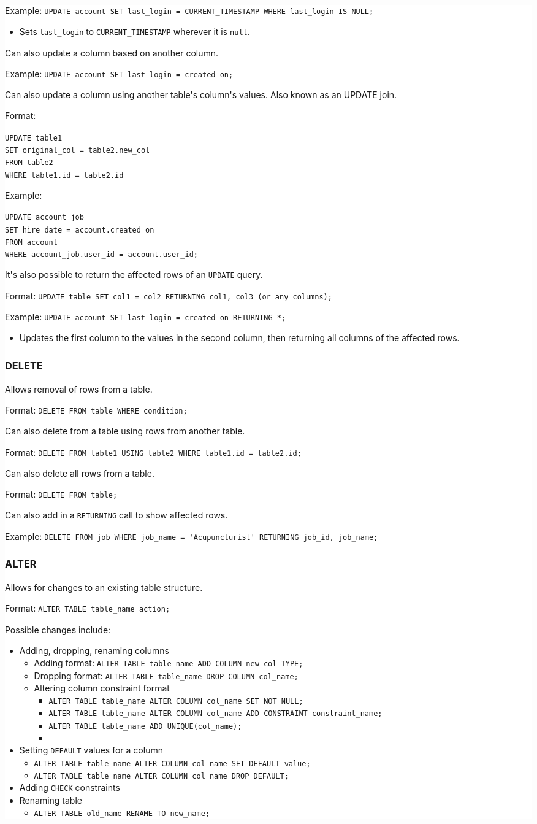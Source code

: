 Example: `UPDATE account SET last_login = CURRENT_TIMESTAMP WHERE last_login IS NULL;`
- Sets `last_login` to `CURRENT_TIMESTAMP` wherever it is `null`. 

Can also update a column based on another column. 

Example: `UPDATE account SET last_login = created_on;`

Can also update a column using another table's column's values. Also known as an UPDATE join. 

Format: 
```
UPDATE table1
SET original_col = table2.new_col
FROM table2
WHERE table1.id = table2.id
```

Example: 
```
UPDATE account_job 
SET hire_date = account.created_on
FROM account 
WHERE account_job.user_id = account.user_id;
```

It's also possible to return the affected rows of an `UPDATE` query. 

Format: `UPDATE table SET col1 = col2 RETURNING col1, col3 (or any columns);`

Example: `UPDATE account SET last_login = created_on RETURNING *;`
- Updates the first column to the values in the second column, then returning all columns of the affected rows. 

### DELETE
Allows removal of rows from a table. 

Format: `DELETE FROM table WHERE condition;`

Can also delete from a table using rows from another table. 

Format: `DELETE FROM table1 USING table2 WHERE table1.id = table2.id;`

Can also delete all rows from a table. 

Format: `DELETE FROM table;`

Can also add in a `RETURNING` call to show affected rows. 

Example: `DELETE FROM job WHERE job_name = 'Acupuncturist' RETURNING job_id, job_name;`

### ALTER
Allows for changes to an existing table structure. 

Format: `ALTER TABLE table_name action;`

Possible changes include:
- Adding, dropping, renaming columns
  - Adding format: `ALTER TABLE table_name ADD COLUMN new_col TYPE;`
  - Dropping format: `ALTER TABLE table_name DROP COLUMN col_name;`
  - Altering column constraint format
    - `ALTER TABLE table_name ALTER COLUMN col_name SET NOT NULL;`
    - `ALTER TABLE table_name ALTER COLUMN col_name ADD CONSTRAINT constraint_name;`
    - `ALTER TABLE table_name ADD UNIQUE(col_name);`
    - 
- Setting `DEFAULT` values for a column
  - `ALTER TABLE table_name ALTER COLUMN col_name SET DEFAULT value;`
  - `ALTER TABLE table_name ALTER COLUMN col_name DROP DEFAULT;`
- Adding `CHECK` constraints
- Renaming table
  - `ALTER TABLE old_name RENAME TO new_name;`

